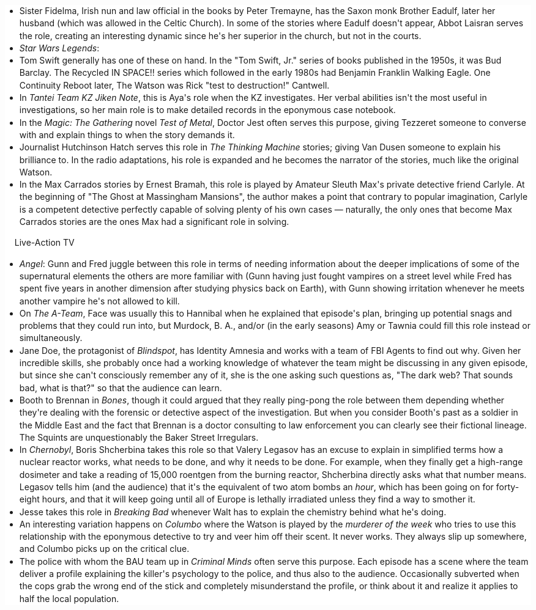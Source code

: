 -   Sister Fidelma, Irish nun and law official in the books by Peter Tremayne, has the Saxon monk Brother Eadulf, later her husband (which was allowed in the Celtic Church). In some of the stories where Eadulf doesn't appear, Abbot Laisran serves the role, creating an interesting dynamic since he's her superior in the church, but not in the courts.
-   _Star Wars Legends_:
-   Tom Swift generally has one of these on hand. In the "Tom Swift, Jr." series of books published in the 1950s, it was Bud Barclay. The Recycled IN SPACE!! series which followed in the early 1980s had Benjamin Franklin Walking Eagle. One Continuity Reboot later, The Watson was Rick "test to destruction!" Cantwell.
-   In _Tantei Team KZ Jiken Note_, this is Aya's role when the KZ investigates. Her verbal abilities isn't the most useful in investigations, so her main role is to make detailed records in the eponymous case notebook.
-   In the _Magic: The Gathering_ novel _Test of Metal_, Doctor Jest often serves this purpose, giving Tezzeret someone to converse with and explain things to when the story demands it.
-   Journalist Hutchinson Hatch serves this role in _The Thinking Machine_ stories; giving Van Dusen someone to explain his brilliance to. In the radio adaptations, his role is expanded and he becomes the narrator of the stories, much like the original Watson.
-   In the Max Carrados stories by Ernest Bramah, this role is played by Amateur Sleuth Max's private detective friend Carlyle. At the beginning of "The Ghost at Massingham Mansions", the author makes a point that contrary to popular imagination, Carlyle is a competent detective perfectly capable of solving plenty of his own cases — naturally, the only ones that become Max Carrados stories are the ones Max had a significant role in solving.

    Live-Action TV 

-   _Angel_: Gunn and Fred juggle between this role in terms of needing information about the deeper implications of some of the supernatural elements the others are more familiar with (Gunn having just fought vampires on a street level while Fred has spent five years in another dimension after studying physics back on Earth), with Gunn showing irritation whenever he meets another vampire he's not allowed to kill.
-   On _The A-Team_, Face was usually this to Hannibal when he explained that episode's plan, bringing up potential snags and problems that they could run into, but Murdock, B. A., and/or (in the early seasons) Amy or Tawnia could fill this role instead or simultaneously.
-   Jane Doe, the protagonist of _Blindspot_, has Identity Amnesia and works with a team of FBI Agents to find out why. Given her incredible skills, she probably once had a working knowledge of whatever the team might be discussing in any given episode, but since she can't consciously remember any of it, she is the one asking such questions as, "The dark web? That sounds bad, what is that?" so that the audience can learn.
-   Booth to Brennan in _Bones_, though it could argued that they really ping-pong the role between them depending whether they're dealing with the forensic or detective aspect of the investigation. But when you consider Booth's past as a soldier in the Middle East and the fact that Brennan is a doctor consulting to law enforcement you can clearly see their fictional lineage. The Squints are unquestionably the Baker Street Irregulars.
-   In _Chernobyl_, Boris Shcherbina takes this role so that Valery Legasov has an excuse to explain in simplified terms how a nuclear reactor works, what needs to be done, and why it needs to be done. For example, when they finally get a high-range dosimeter and take a reading of 15,000 roentgen from the burning reactor, Shcherbina directly asks what that number means. Legasov tells him (and the audience) that it's the equivalent of two atom bombs an _hour_, which has been going on for forty-eight hours, and that it will keep going until all of Europe is lethally irradiated unless they find a way to smother it.
-   Jesse takes this role in _Breaking Bad_ whenever Walt has to explain the chemistry behind what he's doing.
-   An interesting variation happens on _Columbo_ where the Watson is played by the _murderer of the week_ who tries to use this relationship with the eponymous detective to try and veer him off their scent. It never works. They always slip up somewhere, and Columbo picks up on the critical clue.
-   The police with whom the BAU team up in _Criminal Minds_ often serve this purpose. Each episode has a scene where the team deliver a profile explaining the killer's psychology to the police, and thus also to the audience. Occasionally subverted when the cops grab the wrong end of the stick and completely misunderstand the profile, or think about it and realize it applies to half the local population.